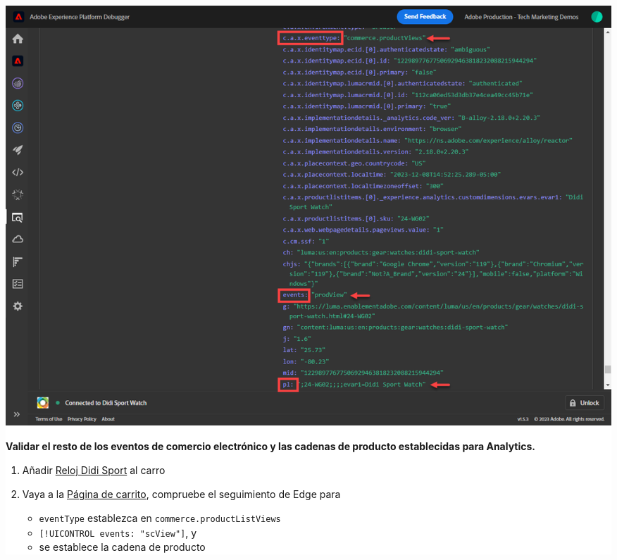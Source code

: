    ![Vista de producto de Analytics](assets/analytics-debugger-prodView.png)

**Validar el resto de los eventos de comercio electrónico y las cadenas de producto establecidas para Analytics.**

1. Añadir [Reloj Didi Sport](https://luma.enablementadobe.com/content/luma/us/en/products/gear/watches/didi-sport-watch.html#24-WG02) al carro
1. Vaya a la [Página de carrito](https://luma.enablementadobe.com/content/luma/us/en/user/cart.html), compruebe el seguimiento de Edge para

   * `eventType` establezca en `commerce.productListViews`
   * `[!UICONTROL events: "scView"]`, y
   * se establece la cadena de producto
